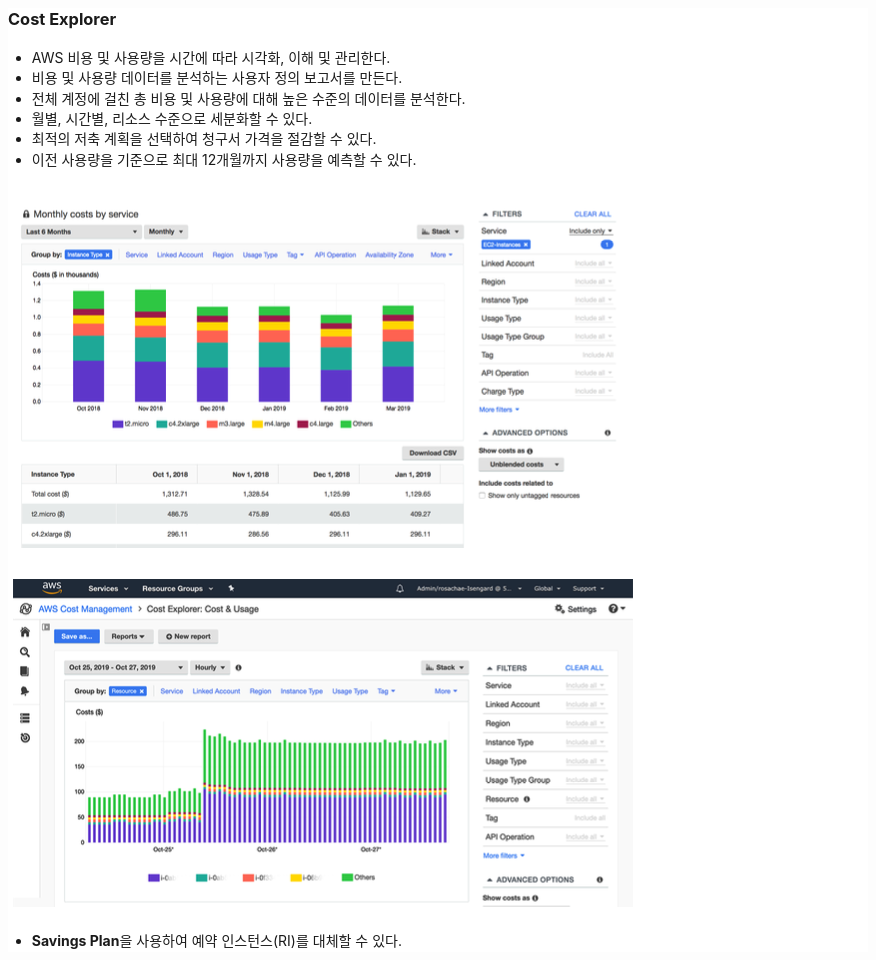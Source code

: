 
### Cost Explorer

- AWS 비용 및 사용량을 시간에 따라 시각화, 이해 및 관리한다.
- 비용 및 사용량 데이터를 분석하는 사용자 정의 보고서를 만든다.
- 전체 계정에 걸친 총 비용 및 사용량에 대해 높은 수준의 데이터를 분석한다.
- 월별, 시간별, 리소스 수준으로 세분화할 수 있다.
- 최적의 저축 계획을 선택하여 청구서 가격을 절감할 수 있다.
- 이전 사용량을 기준으로 최대 12개월까지 사용량을 예측할 수 있다.

![cost-explorer-monthly-cost.png](images%2FOtherServices%2Fcost-explorer-monthly-cost.png)

![cost-explorer-hourly-resource-level.png](images%2FOtherServices%2Fcost-explorer-hourly-resource-level.png)

- **Savings Plan**을 사용하여 예약 인스턴스(RI)를 대체할 수 있다.
